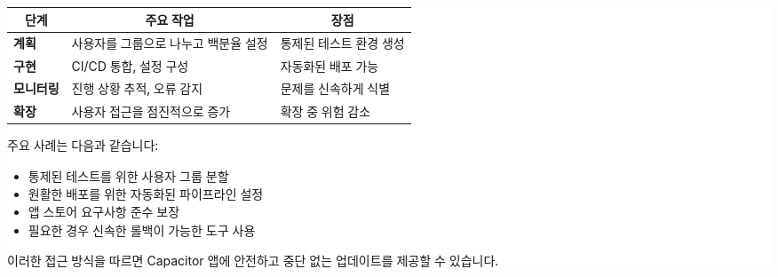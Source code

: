 | 단계 | 주요 작업 | 장점 |
| --- | --- | --- |
| **계획** | 사용자를 그룹으로 나누고 백분율 설정 | 통제된 테스트 환경 생성 |
| **구현** | CI/CD 통합, 설정 구성 | 자동화된 배포 가능 |
| **모니터링** | 진행 상황 추적, 오류 감지 | 문제를 신속하게 식별 |
| **확장** | 사용자 접근을 점진적으로 증가 | 확장 중 위험 감소 |

주요 사례는 다음과 같습니다:

-   통제된 테스트를 위한 사용자 그룹 분할
-   원활한 배포를 위한 자동화된 파이프라인 설정
-   앱 스토어 요구사항 준수 보장
-   필요한 경우 신속한 롤백이 가능한 도구 사용

이러한 접근 방식을 따르면 Capacitor 앱에 안전하고 중단 없는 업데이트를 제공할 수 있습니다.
